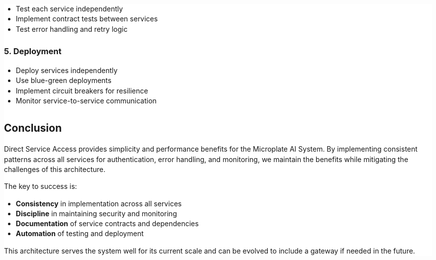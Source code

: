 - Test each service independently
- Implement contract tests between services
- Test error handling and retry logic

### 5. Deployment

- Deploy services independently
- Use blue-green deployments
- Implement circuit breakers for resilience
- Monitor service-to-service communication

## Conclusion

Direct Service Access provides simplicity and performance benefits for the Microplate AI System. By implementing consistent patterns across all services for authentication, error handling, and monitoring, we maintain the benefits while mitigating the challenges of this architecture.

The key to success is:
- **Consistency** in implementation across all services
- **Discipline** in maintaining security and monitoring
- **Documentation** of service contracts and dependencies
- **Automation** of testing and deployment

This architecture serves the system well for its current scale and can be evolved to include a gateway if needed in the future.

